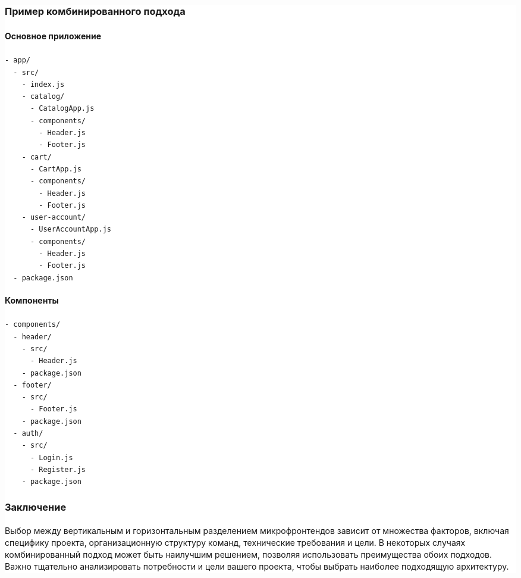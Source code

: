 ### Пример комбинированного подхода

#### Основное приложение

```plaintext
- app/
  - src/
    - index.js
    - catalog/
      - CatalogApp.js
      - components/
        - Header.js
        - Footer.js
    - cart/
      - CartApp.js
      - components/
        - Header.js
        - Footer.js
    - user-account/
      - UserAccountApp.js
      - components/
        - Header.js
        - Footer.js
  - package.json
```

#### Компоненты

```plaintext
- components/
  - header/
    - src/
      - Header.js
    - package.json
  - footer/
    - src/
      - Footer.js
    - package.json
  - auth/
    - src/
      - Login.js
      - Register.js
    - package.json
```

### Заключение

Выбор между вертикальным и горизонтальным разделением микрофронтендов зависит от множества факторов, включая специфику проекта, организационную структуру команд, технические требования и цели. В некоторых случаях комбинированный подход может быть наилучшим решением, позволяя использовать преимущества обоих подходов. Важно тщательно анализировать потребности и цели вашего проекта, чтобы выбрать наиболее подходящую архитектуру.
